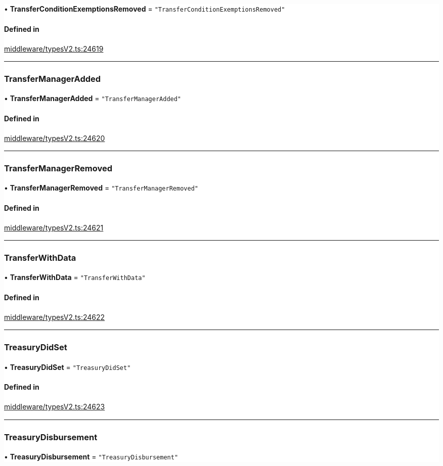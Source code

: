 • **TransferConditionExemptionsRemoved** = ``"TransferConditionExemptionsRemoved"``

#### Defined in

[middleware/typesV2.ts:24619](https://github.com/PolymeshAssociation/polymesh-sdk/blob/31fdce23/src/middleware/typesV2.ts#L24619)

___

### TransferManagerAdded

• **TransferManagerAdded** = ``"TransferManagerAdded"``

#### Defined in

[middleware/typesV2.ts:24620](https://github.com/PolymeshAssociation/polymesh-sdk/blob/31fdce23/src/middleware/typesV2.ts#L24620)

___

### TransferManagerRemoved

• **TransferManagerRemoved** = ``"TransferManagerRemoved"``

#### Defined in

[middleware/typesV2.ts:24621](https://github.com/PolymeshAssociation/polymesh-sdk/blob/31fdce23/src/middleware/typesV2.ts#L24621)

___

### TransferWithData

• **TransferWithData** = ``"TransferWithData"``

#### Defined in

[middleware/typesV2.ts:24622](https://github.com/PolymeshAssociation/polymesh-sdk/blob/31fdce23/src/middleware/typesV2.ts#L24622)

___

### TreasuryDidSet

• **TreasuryDidSet** = ``"TreasuryDidSet"``

#### Defined in

[middleware/typesV2.ts:24623](https://github.com/PolymeshAssociation/polymesh-sdk/blob/31fdce23/src/middleware/typesV2.ts#L24623)

___

### TreasuryDisbursement

• **TreasuryDisbursement** = ``"TreasuryDisbursement"``
